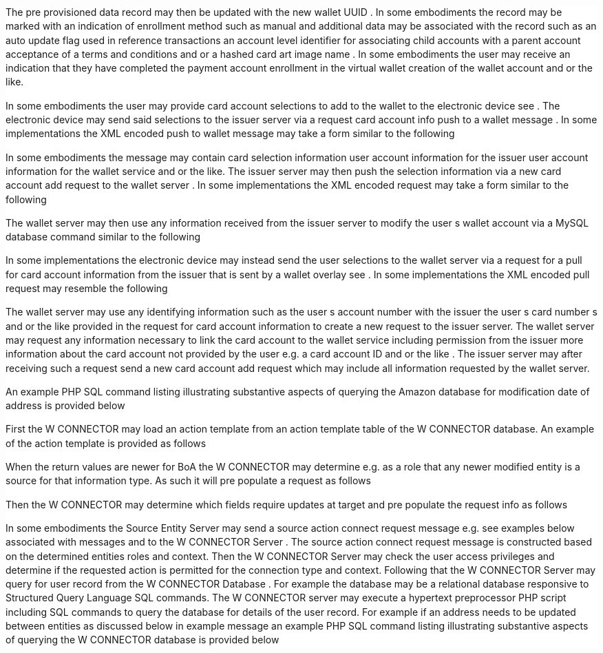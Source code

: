The pre provisioned data record may then be updated with the new wallet UUID . In some embodiments the record may be marked with an indication of enrollment method such as manual and additional data may be associated with the record such as an auto update flag used in reference transactions an account level identifier for associating child accounts with a parent account acceptance of a terms and conditions and or a hashed card art image name . In some embodiments the user may receive an indication that they have completed the payment account enrollment in the virtual wallet creation of the wallet account and or the like.

In some embodiments the user may provide card account selections to add to the wallet to the electronic device see . The electronic device may send said selections to the issuer server via a request card account info push to a wallet message . In some implementations the XML encoded push to wallet message may take a form similar to the following 

In some embodiments the message may contain card selection information user account information for the issuer user account information for the wallet service and or the like. The issuer server may then push the selection information via a new card account add request to the wallet server . In some implementations the XML encoded request may take a form similar to the following 

The wallet server may then use any information received from the issuer server to modify the user s wallet account via a MySQL database command similar to the following 

In some implementations the electronic device may instead send the user selections to the wallet server via a request for a pull for card account information from the issuer that is sent by a wallet overlay see . In some implementations the XML encoded pull request may resemble the following 

The wallet server may use any identifying information such as the user s account number with the issuer the user s card number s and or the like provided in the request for card account information to create a new request to the issuer server. The wallet server may request any information necessary to link the card account to the wallet service including permission from the issuer more information about the card account not provided by the user e.g. a card account ID and or the like . The issuer server may after receiving such a request send a new card account add request which may include all information requested by the wallet server.

An example PHP SQL command listing illustrating substantive aspects of querying the Amazon database for modification date of address is provided below 

First the W CONNECTOR may load an action template from an action template table of the W CONNECTOR database. An example of the action template is provided as follows 

When the return values are newer for BoA the W CONNECTOR may determine e.g. as a role that any newer modified entity is a source for that information type. As such it will pre populate a request as follows 

Then the W CONNECTOR may determine which fields require updates at target and pre populate the request info as follows 

In some embodiments the Source Entity Server may send a source action connect request message e.g. see examples below associated with messages and to the W CONNECTOR Server . The source action connect request message is constructed based on the determined entities roles and context. Then the W CONNECTOR Server may check the user access privileges and determine if the requested action is permitted for the connection type and context. Following that the W CONNECTOR Server may query for user record from the W CONNECTOR Database . For example the database may be a relational database responsive to Structured Query Language SQL commands. The W CONNECTOR server may execute a hypertext preprocessor PHP script including SQL commands to query the database for details of the user record. For example if an address needs to be updated between entities as discussed below in example message an example PHP SQL command listing illustrating substantive aspects of querying the W CONNECTOR database is provided below 
